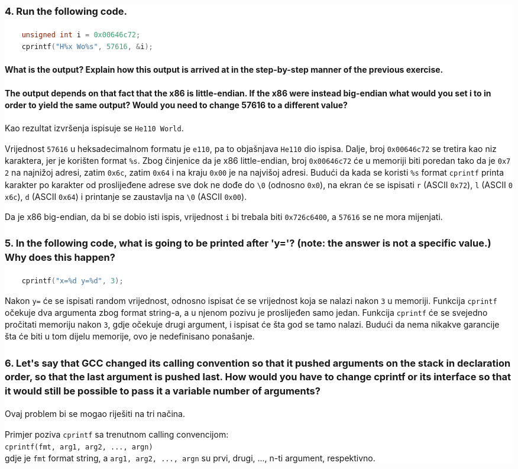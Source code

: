 
### 4. Run the following code.
``` c
    unsigned int i = 0x00646c72;
    cprintf("H%x Wo%s", 57616, &i);
```
#### What is the output? Explain how this output is arrived at in the step-by-step manner of the previous exercise.
#### The output depends on that fact that the x86 is little-endian. If the x86 were instead big-endian what would you set i to in order to yield the same output? Would you need to change 57616 to a different value?

Kao rezultat izvršenja ispisuje se `He110 World`. 

Vrijednost `57616` u heksadecimalnom formatu je `e110`, pa to objašnjava `He110` dio ispisa. 
Dalje, broj `0x00646c72` se tretira kao niz karaktera, jer je korišten format `%s`. 
Zbog činjenice da je x86 little-endian, broj `0x00646c72` će u memoriji biti poredan tako da je `0x72` na najnižoj adresi, 
zatim `0x6c`, zatim `0x64` i na kraju `0x00` je na najvišoj adresi.
Budući da kada se koristi `%s` format `cprintf` printa karakter po karakter od proslijeđene adrese sve dok ne dođe do `\0` (odnosno `0x0`), 
na ekran će se ispisati `r` (ASCII `0x72`), `l` (ASCII `0x6c`), `d` (ASCII `0x64`) i printanje se zaustavlja na `\0` (ASCII `0x00`).

Da je x86 big-endian, da bi se dobio isti ispis, vrijednost `i` bi trebala biti `0x726c6400`, a `57616` se ne mora mijenjati.


### 5. In the following code, what is going to be printed after 'y='? (note: the answer is not a specific value.) Why does this happen?
``` c
    cprintf("x=%d y=%d", 3);
```

Nakon `y=` će se ispisati random vrijednost, odnosno ispisat će se vrijednost koja se nalazi nakon `3` u memoriji. 
Funkcija `cprintf` očekuje dva argumenta zbog format string-a, a u njenom pozivu je proslijeđen samo jedan. 
Funkcija `cprintf` će se svejedno pročitati memoriju nakon `3`, gdje očekuje drugi argument, i ispisat će šta god se tamo nalazi. 
Budući da nema nikakve garancije šta će biti u tom dijelu memorije, ovo je nedefinisano ponašanje.

### 6. Let's say that GCC changed its calling convention so that it pushed arguments on the stack in declaration order, so that the last argument is pushed last. How would you have to change cprintf or its interface so that it would still be possible to pass it a variable number of arguments? 

Ovaj problem bi se mogao riješiti na tri načina.

Primjer poziva `cprintf` sa trenutnom calling convencijom: \
`cprintf(fmt, arg1, arg2, ..., argn)` \
gdje je `fmt` format string, a `arg1, arg2, ..., argn` su prvi, drugi, ..., n-ti argument, respektivno.

